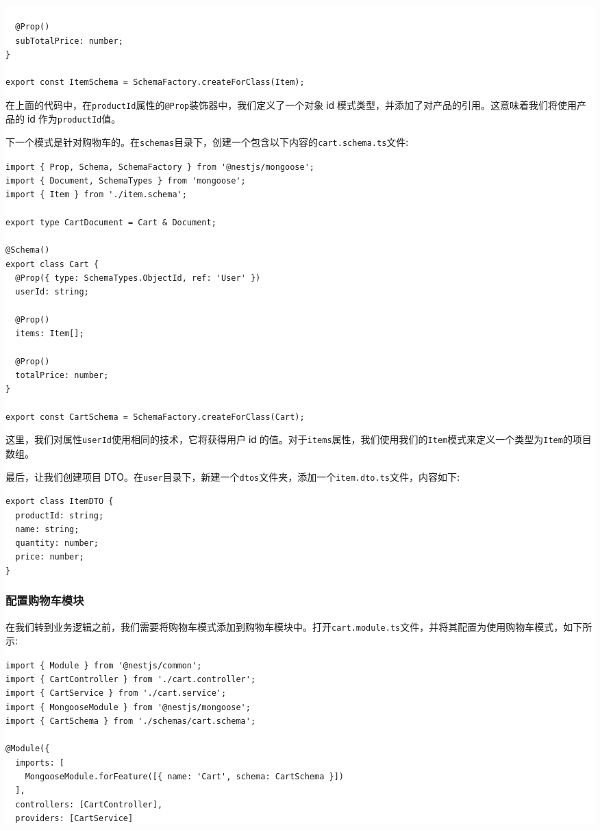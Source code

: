 ```

  @Prop()
  subTotalPrice: number; 
}

export const ItemSchema = SchemaFactory.createForClass(Item);

```

在上面的代码中，在`productId`属性的`@Prop`装饰器中，我们定义了一个对象 id 模式类型，并添加了对产品的引用。这意味着我们将使用产品的 id 作为`productId`值。

下一个模式是针对购物车的。在`schemas`目录下，创建一个包含以下内容的`cart.schema.ts`文件:

```
import { Prop, Schema, SchemaFactory } from '@nestjs/mongoose';
import { Document, SchemaTypes } from 'mongoose';
import { Item } from './item.schema';

export type CartDocument = Cart & Document;

@Schema()
export class Cart {
  @Prop({ type: SchemaTypes.ObjectId, ref: 'User' })
  userId: string;

  @Prop()
  items: Item[];

  @Prop()
  totalPrice: number; 
}

export const CartSchema = SchemaFactory.createForClass(Cart);

```

这里，我们对属性`userId`使用相同的技术，它将获得用户 id 的值。对于`items`属性，我们使用我们的`Item`模式来定义一个类型为`Item`的项目数组。

最后，让我们创建项目 DTO。在`user`目录下，新建一个`dtos`文件夹，添加一个`item.dto.ts`文件，内容如下:

```
export class ItemDTO {
  productId: string;
  name: string;
  quantity: number;
  price: number;
}

```

### 配置购物车模块

在我们转到业务逻辑之前，我们需要将购物车模式添加到购物车模块中。打开`cart.module.ts`文件，并将其配置为使用购物车模式，如下所示:

```
import { Module } from '@nestjs/common';
import { CartController } from './cart.controller';
import { CartService } from './cart.service';
import { MongooseModule } from '@nestjs/mongoose';
import { CartSchema } from './schemas/cart.schema';

@Module({
  imports: [
    MongooseModule.forFeature([{ name: 'Cart', schema: CartSchema }])
  ],
  controllers: [CartController],
  providers: [CartService]
```